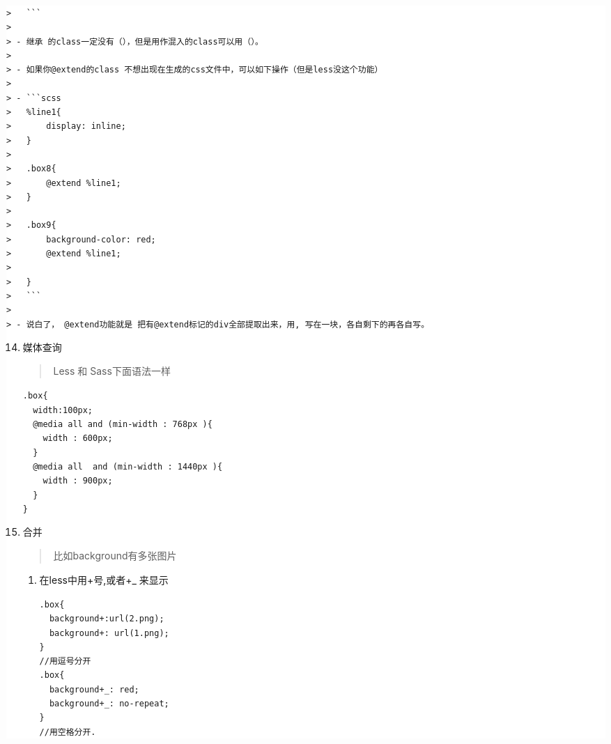    >   ```
    >
    > - 继承 的class一定没有（），但是用作混入的class可以用（）。
    >
    > - 如果你@extend的class 不想出现在生成的css文件中，可以如下操作（但是less没这个功能）
    >
    > - ```scss
    >   %line1{
    >       display: inline;
    >   }
    >   
    >   .box8{
    >       @extend %line1;
    >   }
    >   
    >   .box9{
    >       background-color: red;
    >       @extend %line1;
    >     
    >   }
    >   ```
    >   
    > - 说白了， @extend功能就是 把有@extend标记的div全部提取出来，用, 写在一块，各自剩下的再各自写。

14. 媒体查询

    > ​	Less 和 Sass下面语法一样

    ```less
    .box{
      width:100px;
      @media all and (min-width : 768px ){
        width : 600px;
      }
      @media all  and (min-width : 1440px ){
        width : 900px;
      }
    }
    ```

    

15. 合并 

    > ​	比如background有多张图片

    1. 在less中用+号,或者+_ 来显示

       ```less
       .box{
         background+:url(2.png);
         background+: url(1.png);
       }
       //用逗号分开
       .box{
         background+_: red;
         background+_: no-repeat;
       }
       //用空格分开.
       ```
